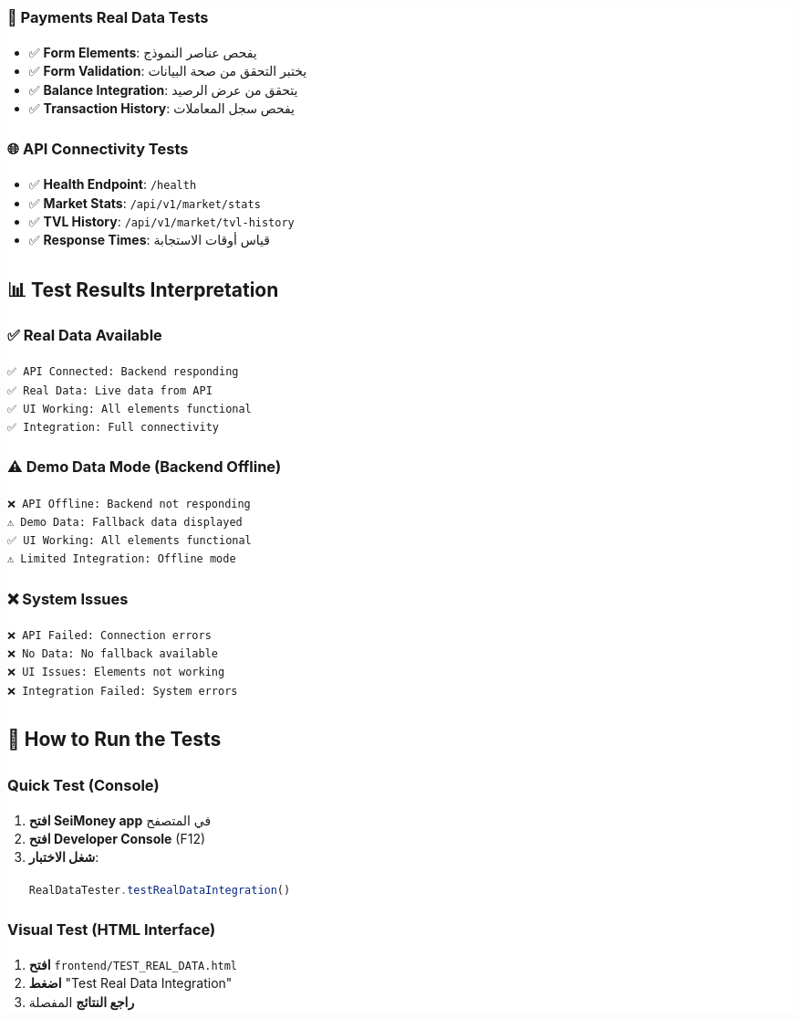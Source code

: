 ### 💸 Payments Real Data Tests
- ✅ **Form Elements**: يفحص عناصر النموذج
- ✅ **Form Validation**: يختبر التحقق من صحة البيانات
- ✅ **Balance Integration**: يتحقق من عرض الرصيد
- ✅ **Transaction History**: يفحص سجل المعاملات

### 🌐 API Connectivity Tests
- ✅ **Health Endpoint**: `/health`
- ✅ **Market Stats**: `/api/v1/market/stats`
- ✅ **TVL History**: `/api/v1/market/tvl-history`
- ✅ **Response Times**: قياس أوقات الاستجابة

## 📊 Test Results Interpretation

### ✅ Real Data Available
```
✅ API Connected: Backend responding
✅ Real Data: Live data from API
✅ UI Working: All elements functional
✅ Integration: Full connectivity
```

### ⚠️ Demo Data Mode (Backend Offline)
```
❌ API Offline: Backend not responding
⚠️ Demo Data: Fallback data displayed
✅ UI Working: All elements functional
⚠️ Limited Integration: Offline mode
```

### ❌ System Issues
```
❌ API Failed: Connection errors
❌ No Data: No fallback available
❌ UI Issues: Elements not working
❌ Integration Failed: System errors
```

## 🚀 How to Run the Tests

### Quick Test (Console)
1. **افتح SeiMoney app** في المتصفح
2. **افتح Developer Console** (F12)
3. **شغل الاختبار**:
   ```javascript
   RealDataTester.testRealDataIntegration()
   ```

### Visual Test (HTML Interface)
1. **افتح** `frontend/TEST_REAL_DATA.html`
2. **اضغط** "Test Real Data Integration"
3. **راجع النتائج** المفصلة
